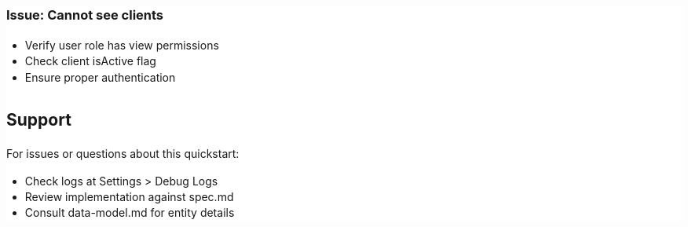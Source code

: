 ### Issue: Cannot see clients
- Verify user role has view permissions
- Check client isActive flag
- Ensure proper authentication

## Support

For issues or questions about this quickstart:
- Check logs at Settings > Debug Logs
- Review implementation against spec.md
- Consult data-model.md for entity details